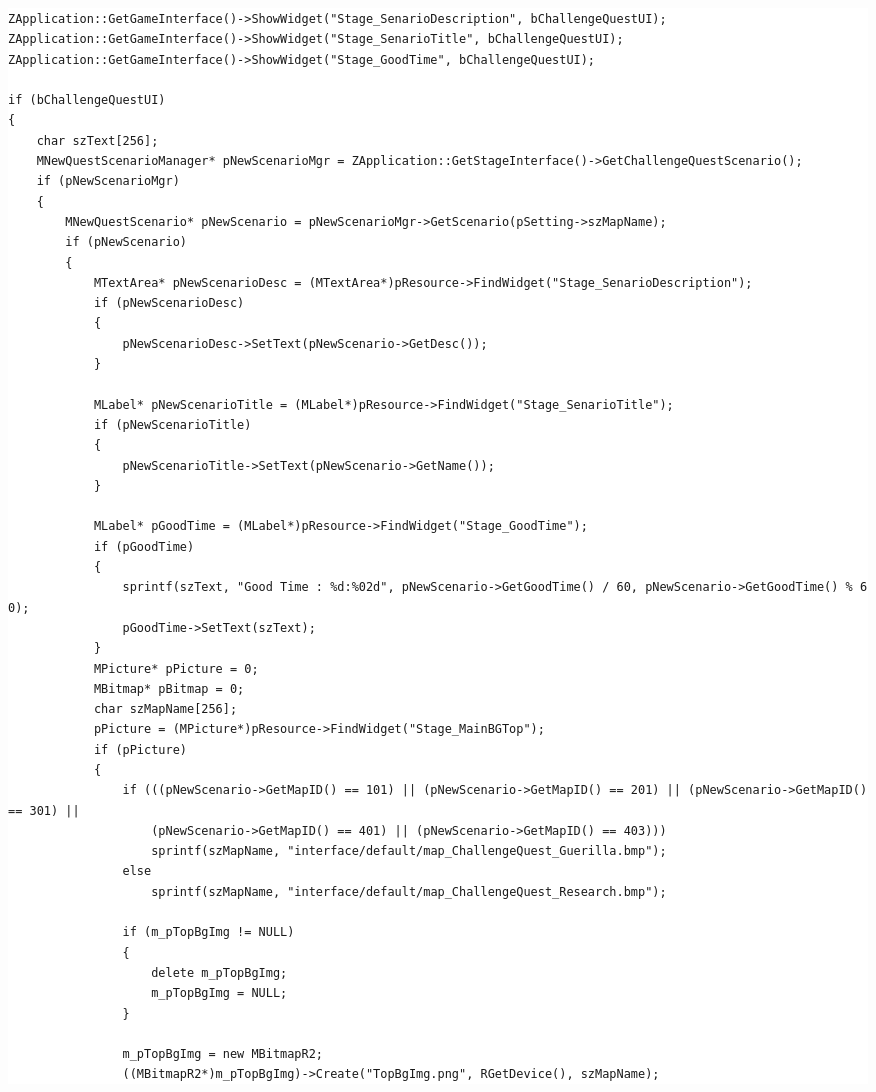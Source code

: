 	ZApplication::GetGameInterface()->ShowWidget("Stage_SenarioDescription", bChallengeQuestUI);
	ZApplication::GetGameInterface()->ShowWidget("Stage_SenarioTitle", bChallengeQuestUI);
	ZApplication::GetGameInterface()->ShowWidget("Stage_GoodTime", bChallengeQuestUI);

	if (bChallengeQuestUI)
	{
		char szText[256];
		MNewQuestScenarioManager* pNewScenarioMgr = ZApplication::GetStageInterface()->GetChallengeQuestScenario();
		if (pNewScenarioMgr)
		{
			MNewQuestScenario* pNewScenario = pNewScenarioMgr->GetScenario(pSetting->szMapName);
			if (pNewScenario)
			{
				MTextArea* pNewScenarioDesc = (MTextArea*)pResource->FindWidget("Stage_SenarioDescription");
				if (pNewScenarioDesc)
				{
					pNewScenarioDesc->SetText(pNewScenario->GetDesc());
				}

				MLabel* pNewScenarioTitle = (MLabel*)pResource->FindWidget("Stage_SenarioTitle");
				if (pNewScenarioTitle)
				{
					pNewScenarioTitle->SetText(pNewScenario->GetName());
				}

				MLabel* pGoodTime = (MLabel*)pResource->FindWidget("Stage_GoodTime");
				if (pGoodTime)
				{
					sprintf(szText, "Good Time : %d:%02d", pNewScenario->GetGoodTime() / 60, pNewScenario->GetGoodTime() % 60);
					pGoodTime->SetText(szText);
				}
				MPicture* pPicture = 0;
				MBitmap* pBitmap = 0;
				char szMapName[256];
				pPicture = (MPicture*)pResource->FindWidget("Stage_MainBGTop");
				if (pPicture)
				{
					if (((pNewScenario->GetMapID() == 101) || (pNewScenario->GetMapID() == 201) || (pNewScenario->GetMapID() == 301) ||
						(pNewScenario->GetMapID() == 401) || (pNewScenario->GetMapID() == 403)))
						sprintf(szMapName, "interface/default/map_ChallengeQuest_Guerilla.bmp");
					else
						sprintf(szMapName, "interface/default/map_ChallengeQuest_Research.bmp");

					if (m_pTopBgImg != NULL)
					{
						delete m_pTopBgImg;
						m_pTopBgImg = NULL;
					}

					m_pTopBgImg = new MBitmapR2;
					((MBitmapR2*)m_pTopBgImg)->Create("TopBgImg.png", RGetDevice(), szMapName);
